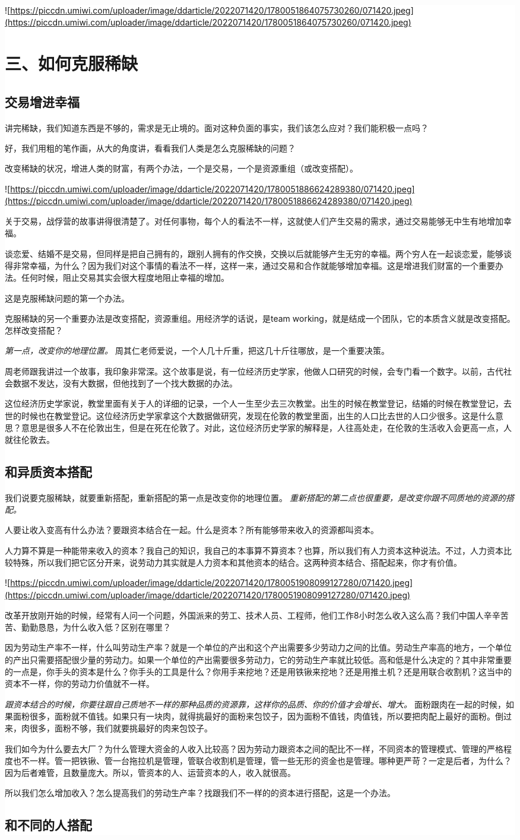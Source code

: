 ![https://piccdn.umiwi.com/uploader/image/ddarticle/2022071420/1780051864075730260/071420.jpeg](https://piccdn.umiwi.com/uploader/image/ddarticle/2022071420/1780051864075730260/071420.jpeg)

# 三、如何克服稀缺

## 交易增进幸福

讲完稀缺，我们知道东西是不够的，需求是无止境的。面对这种负面的事实，我们该怎么应对？我们能积极一点吗？

好，我们用粗的笔作画，从大的角度讲，看看我们人类是怎么克服稀缺的问题？

改变稀缺的状况，增进人类的财富，有两个办法，一个是交易，一个是资源重组（或改变搭配）。

![https://piccdn.umiwi.com/uploader/image/ddarticle/2022071420/1780051886624289380/071420.jpeg](https://piccdn.umiwi.com/uploader/image/ddarticle/2022071420/1780051886624289380/071420.jpeg)

关于交易，战俘营的故事讲得很清楚了。对任何事物，每个人的看法不一样，这就使人们产生交易的需求，通过交易能够无中生有地增加幸福。

谈恋爱、结婚不是交易，但同样是把自己拥有的，跟别人拥有的作交换，交换以后就能够产生无穷的幸福。两个穷人在一起谈恋爱，能够谈得非常幸福，为什么？因为我们对这个事情的看法不一样，这样一来，通过交易和合作就能够增加幸福。这是增进我们财富的一个重要办法。任何时候，阻止交易其实会很大程度地阻止幸福的增加。

这是克服稀缺问题的第一个办法。

克服稀缺的另一个重要办法是改变搭配，资源重组。用经济学的话说，是team working，就是结成一个团队，它的本质含义就是改变搭配。怎样改变搭配？

 *第一点，改变你的地理位置。* 周其仁老师爱说，一个人几十斤重，把这几十斤往哪放，是一个重要决策。

周老师跟我讲过一个故事，我印象非常深。这个故事是说，有一位经济历史学家，他做人口研究的时候，会专门看一个数字。以前，古代社会数据不发达，没有大数据，但他找到了一个找大数据的办法。

这位经济历史学家说，教堂里面有关于人的详细的记录，一个人一生至少去三次教堂。出生的时候在教堂登记，结婚的时候在教堂登记，去世的时候也在教堂登记。这位经济历史学家拿这个大数据做研究，发现在伦敦的教堂里面，出生的人口比去世的人口少很多。这是什么意思？意思是很多人不在伦敦出生，但是在死在伦敦了。对此，这位经济历史学家的解释是，人往高处走，在伦敦的生活收入会更高一点，人就往伦敦去。

## 和异质资本搭配

我们说要克服稀缺，就要重新搭配，重新搭配的第一点是改变你的地理位置。 *重新搭配的第二点也很重要，是改变你跟不同质地的资源的搭配。*

人要让收入变高有什么办法？要跟资本结合在一起。什么是资本？所有能够带来收入的资源都叫资本。

人力算不算是一种能带来收入的资本？我自己的知识，我自己的本事算不算资本？也算，所以我们有人力资本这种说法。不过，人力资本比较特殊，所以我们把它区分开来，说劳动力其实就是人力资本和其他资本的结合。这两种资本结合、搭配起来，你才有价值。

![https://piccdn.umiwi.com/uploader/image/ddarticle/2022071420/1780051908099127280/071420.jpeg](https://piccdn.umiwi.com/uploader/image/ddarticle/2022071420/1780051908099127280/071420.jpeg)

改革开放刚开始的时候，经常有人问一个问题，外国派来的劳工、技术人员、工程师，他们工作8小时怎么收入这么高？我们中国人辛辛苦苦、勤勤恳恳，为什么收入低？区别在哪里？

因为劳动生产率不一样，什么叫劳动生产率？就是一个单位的产出和这个产出需要多少劳动力之间的比值。劳动生产率高的地方，一个单位的产出只需要搭配很少量的劳动力。如果一个单位的产出需要很多劳动力，它的劳动生产率就比较低。高和低是什么决定的？其中非常重要的一点是，你手头的资本是什么？你手头的工具是什么？你用手来挖地？还是用铁锹来挖地？还是用推土机？还是用联合收割机？这当中的资本不一样，你的劳动力价值就不一样。

 *跟资本结合的时候，你要往跟自己质地不一样的那种品质的资源靠，这样你的品质、你的价值才会增长、增大。* 面粉跟肉在一起的时候，如果面粉很多，面粉就不值钱。如果只有一块肉，就得挑最好的面粉来包饺子，因为面粉不值钱，肉值钱，所以要把肉配上最好的面粉。倒过来，肉很多，面粉不够，我们就要挑最好的肉来包饺子。

我们如今为什么要去大厂？为什么管理大资金的人收入比较高？因为劳动力跟资本之间的配比不一样，不同资本的管理模式、管理的严格程度也不一样。管一把铁锹、管一台拖拉机是管理，管联合收割机是管理，管一些无形的资金也是管理。哪种更严苛？一定是后者，为什么？因为后者难管，且数量庞大。所以，管资本的人、运营资本的人，收入就很高。

所以我们怎么增加收入？怎么提高我们的劳动生产率？找跟我们不一样的的资本进行搭配，这是一个办法。

## 和不同的人搭配
